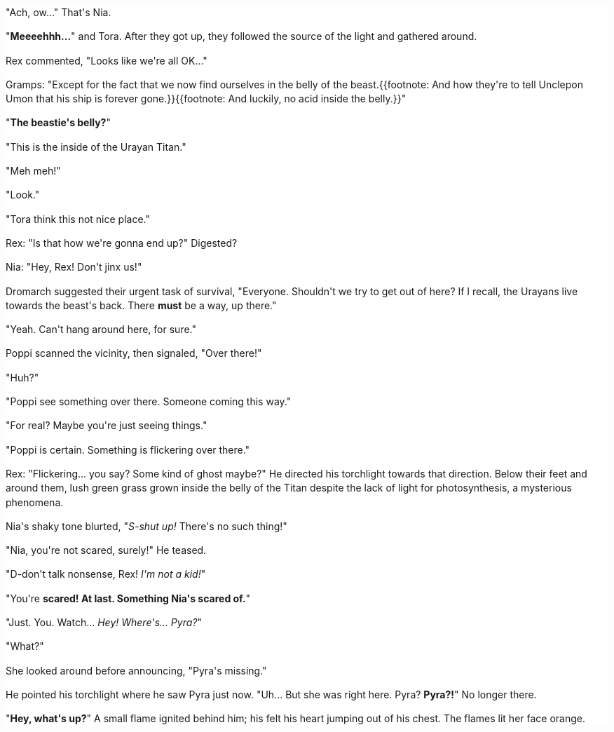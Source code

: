 "Ach, ow..." That's Nia.

"**Meeeehhh...**" and Tora. After they got up, they followed the source of the light and gathered around. 

Rex commented, "Looks like we're all OK..."

Gramps: "Except for the fact that we now find ourselves in the belly of the beast.{{footnote: And how they're to tell Unclepon Umon that his ship is forever gone.}}{{footnote: And luckily, no acid inside the belly.}}"

"**The beastie's belly?**"

"This is the inside of the Urayan Titan."

"Meh meh!"

"Look."

"Tora think this not nice place."

Rex: "Is that how we're gonna end up?" Digested?

Nia: "Hey, Rex! Don't jinx us!"

Dromarch suggested their urgent task of survival, "Everyone. Shouldn't we try to get out of here? If I recall, the Urayans live towards the beast's back. There **must** be a way, up there."

"Yeah. Can't hang around here, for sure."

Poppi scanned the vicinity, then signaled, "Over there!"

"Huh?"

"Poppi see something over there. Someone coming this way."

"For real? Maybe you're just seeing things."

"Poppi is certain. Something is flickering over there."

Rex: "Flickering... you say? Some kind of ghost maybe?" He directed his torchlight towards that direction. Below their feet and around them, lush green grass grown inside the belly of the Titan despite the lack of light for photosynthesis, a mysterious phenomena. 

Nia's shaky tone blurted, "_S-shut up!_ There's no such thing!"

"Nia, you're not scared, surely!" He teased. 

"D-don't talk nonsense, Rex! _I'm not a kid!_"

"You're **scared! At last. Something Nia's scared of.**"

"Just. You. Watch... _Hey! Where's... Pyra?_"

"What?" 

She looked around before announcing, "Pyra's missing."

He pointed his torchlight where he saw Pyra just now. "Uh... But she was right here. Pyra? **Pyra?!**" No longer there. 

"**Hey, what's up?**" A small flame ignited behind him; his felt his heart jumping out of his chest. The flames lit her face orange. 
